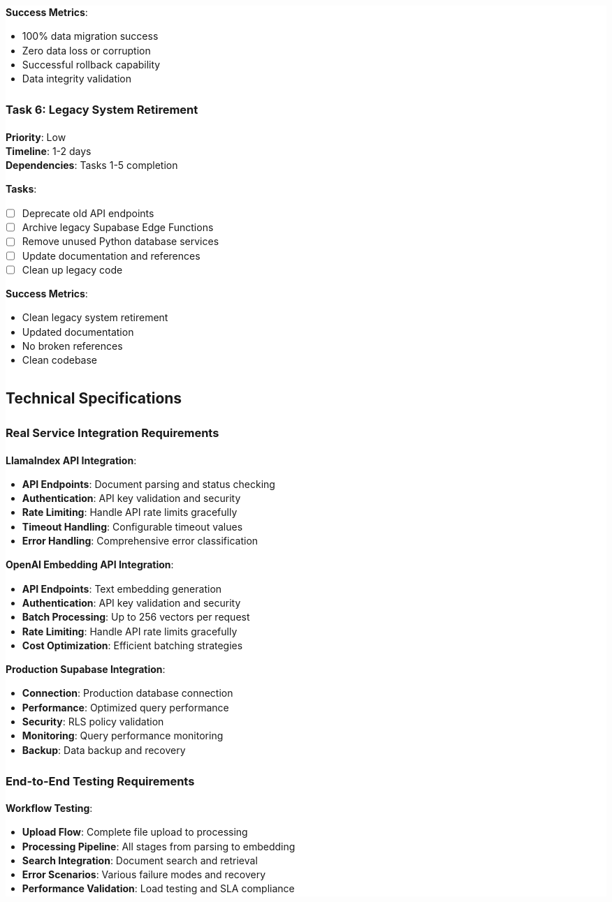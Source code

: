 **Success Metrics**:
- 100% data migration success
- Zero data loss or corruption
- Successful rollback capability
- Data integrity validation

### Task 6: Legacy System Retirement
**Priority**: Low  
**Timeline**: 1-2 days  
**Dependencies**: Tasks 1-5 completion

**Tasks**:
- [ ] Deprecate old API endpoints
- [ ] Archive legacy Supabase Edge Functions
- [ ] Remove unused Python database services
- [ ] Update documentation and references
- [ ] Clean up legacy code

**Success Metrics**:
- Clean legacy system retirement
- Updated documentation
- No broken references
- Clean codebase

## Technical Specifications

### Real Service Integration Requirements

**LlamaIndex API Integration**:
- **API Endpoints**: Document parsing and status checking
- **Authentication**: API key validation and security
- **Rate Limiting**: Handle API rate limits gracefully
- **Timeout Handling**: Configurable timeout values
- **Error Handling**: Comprehensive error classification

**OpenAI Embedding API Integration**:
- **API Endpoints**: Text embedding generation
- **Authentication**: API key validation and security
- **Batch Processing**: Up to 256 vectors per request
- **Rate Limiting**: Handle API rate limits gracefully
- **Cost Optimization**: Efficient batching strategies

**Production Supabase Integration**:
- **Connection**: Production database connection
- **Performance**: Optimized query performance
- **Security**: RLS policy validation
- **Monitoring**: Query performance monitoring
- **Backup**: Data backup and recovery

### End-to-End Testing Requirements

**Workflow Testing**:
- **Upload Flow**: Complete file upload to processing
- **Processing Pipeline**: All stages from parsing to embedding
- **Search Integration**: Document search and retrieval
- **Error Scenarios**: Various failure modes and recovery
- **Performance Validation**: Load testing and SLA compliance

